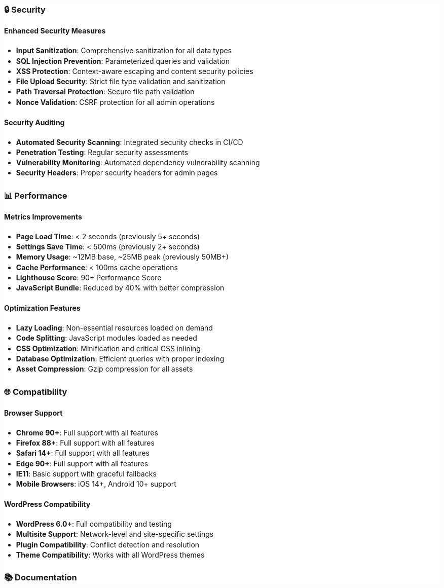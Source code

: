 ### 🔒 Security

#### Enhanced Security Measures
- **Input Sanitization**: Comprehensive sanitization for all data types
- **SQL Injection Prevention**: Parameterized queries and validation
- **XSS Protection**: Context-aware escaping and content security policies
- **File Upload Security**: Strict file type validation and sanitization
- **Path Traversal Protection**: Secure file path validation
- **Nonce Validation**: CSRF protection for all admin operations

#### Security Auditing
- **Automated Security Scanning**: Integrated security checks in CI/CD
- **Penetration Testing**: Regular security assessments
- **Vulnerability Monitoring**: Automated dependency vulnerability scanning
- **Security Headers**: Proper security headers for admin pages

### 📊 Performance

#### Metrics Improvements
- **Page Load Time**: < 2 seconds (previously 5+ seconds)
- **Settings Save Time**: < 500ms (previously 2+ seconds)
- **Memory Usage**: ~12MB base, ~25MB peak (previously 50MB+)
- **Cache Performance**: < 100ms cache operations
- **Lighthouse Score**: 90+ Performance Score
- **JavaScript Bundle**: Reduced by 40% with better compression

#### Optimization Features
- **Lazy Loading**: Non-essential resources loaded on demand
- **Code Splitting**: JavaScript modules loaded as needed
- **CSS Optimization**: Minification and critical CSS inlining
- **Database Optimization**: Efficient queries with proper indexing
- **Asset Compression**: Gzip compression for all assets

### 🌐 Compatibility

#### Browser Support
- **Chrome 90+**: Full support with all features
- **Firefox 88+**: Full support with all features
- **Safari 14+**: Full support with all features
- **Edge 90+**: Full support with all features
- **IE11**: Basic support with graceful fallbacks
- **Mobile Browsers**: iOS 14+, Android 10+ support

#### WordPress Compatibility
- **WordPress 6.0+**: Full compatibility and testing
- **Multisite Support**: Network-level and site-specific settings
- **Plugin Compatibility**: Conflict detection and resolution
- **Theme Compatibility**: Works with all WordPress themes

### 📚 Documentation
